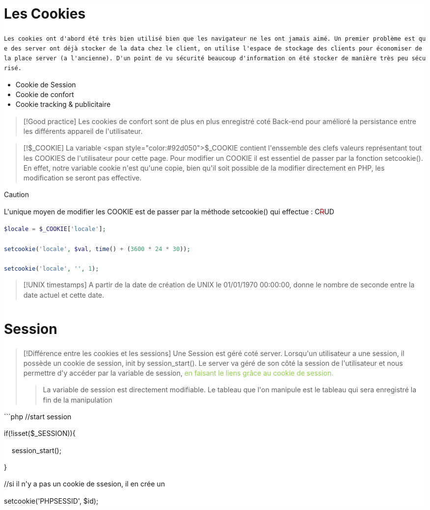 

# Les Cookies 


	Les cookies ont d'abord été très bien utilisé bien que les navigateur ne les ont jamais aimé. Un premier problème est que des server ont déjà stocker de la data chez le client, on utilise l'espace de stockage des clients pour économiser de la place server (a l'ancienne). D'un point de vu sécurité beaucoup d'information on été stocker de manière très peu sécurisé. 

- Cookie de Session 
- Cookie de confort 
- Cookie tracking & publicitaire 


> [!Good practice]
> Les cookies de confort sont de plus en plus enregistré coté Back-end pour amélioré la persistance entre les différents appareil de l'utilisateur. 


> [!$_COOKIE]
> La variable <span style="color:#92d050">$_COOKIE </span>contient l'enssemble des clefs valeurs représentant tout les COOKIES de l'utilisateur pour cette page. Pour modifier un COOKIE il est essentiel de passer par la fonction setcookie(). En effet, notre variable cookie n'est qu'une copie, bien qu'il soit possible de la modifier directement en PHP, les modification se seront pas effective. 


> [!caution]
> L'unique moyen de modifier les COOKIE est de passer par la méthode setcookie() qui effectue : C<span style="color:#c00000">~~R~~</span>UD

```php
$locale = $_COOKIE['locale'];

setcookie('locale', $val, time() + (3600 * 24 * 30));

setcookie('locale', '', 1);
```

> [!UNIX timestamps]
> A partir de la date de création de UNIX le 01/01/1970 00:00:00, donne le nombre de seconde entre la date actuel et cette date.


# Session 


> [!Différence entre les cookies et les sessions]
> Une Session est géré coté server. Lorsqu'un utilisateur a une session, il possède un cookie de session, init by session_start(). Le server va géré de son côté la session de l'utilisateur et nous permettre d'y accéder par la variable de session, <span style="color:#92d050">en faisant le liens grâce au cookie de session.</span>
> >La variable de session est directement modifiable. Le tableau que l'on manipule est le tableau qui sera enregistré la fin de la manipulation

<span style="color:#002060">
</span>
```php
//start session

if(!isset($_SESSION)){

    session_start();

}  

//si il n'y a pas un cookie de ssesion, il en crée un

setcookie('PHPSESSID', $id);
```